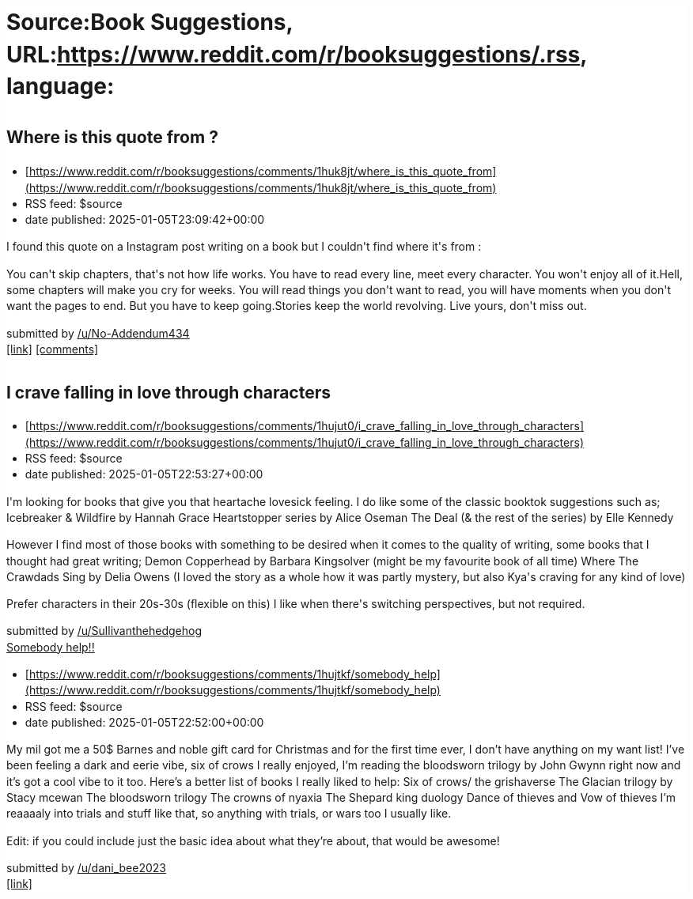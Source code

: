 # Source:Book Suggestions, URL:https://www.reddit.com/r/booksuggestions/.rss, language:

## Where is this quote from ?
 - [https://www.reddit.com/r/booksuggestions/comments/1huk8jt/where_is_this_quote_from](https://www.reddit.com/r/booksuggestions/comments/1huk8jt/where_is_this_quote_from)
 - RSS feed: $source
 - date published: 2025-01-05T23:09:42+00:00

<div class="md"><p>I found this quote on a Instagram post writing on a book but I couldn&#39;t find where it&#39;s from :</p> <p>You can&#39;t skip chapters, that&#39;s not how life works. You have to read every line, meet every character. You won&#39;t enjoy all of it.Hell, some chapters will make you cry for weeks. You will read things you don&#39;t want to read, you will have moments when you don&#39;t want the pages to end. But you have to keep going.Stories keep the world revolving. Live yours, don&#39;t miss out.</p> </div> &#32; submitted by &#32; <a href="https://www.reddit.com/user/No-Addendum434"> /u/No-Addendum434 </a> <br/> <span><a href="https://www.reddit.com/r/booksuggestions/comments/1huk8jt/where_is_this_quote_from/">[link]</a></span> &#32; <span><a href="https://www.reddit.com/r/booksuggestions/comments/1huk8jt/where_is_this_quote_from/">[comments]</a></span>

## I crave falling in love through characters
 - [https://www.reddit.com/r/booksuggestions/comments/1hujut0/i_crave_falling_in_love_through_characters](https://www.reddit.com/r/booksuggestions/comments/1hujut0/i_crave_falling_in_love_through_characters)
 - RSS feed: $source
 - date published: 2025-01-05T22:53:27+00:00

<div class="md"><p>I&#39;m looking for books that give you that heartache lovesick feeling. I do like some of the classic booktok suggestions such as; Icebreaker &amp; Wildfire by Hannah Grace Heartstopper series by Alice Oseman The Deal (&amp; the rest of the series) by Elle Kennedy</p> <p>However I find most of those books with something to be desired when it comes to the quality of writing, some books that I thought had great writing; Demon Copperhead by Barbara Kingsolver (might be my favourite book of all time) Where The Crawdads Sing by Delia Owens (I loved the story as a whole how it was partly mystery, but also Kya&#39;s craving for any kind of love)</p> <p>Prefer characters in their 20s-30s (flexible on this) I like when there&#39;s switching perspectives, but not required. </p> </div> &#32; submitted by &#32; <a href="https://www.reddit.com/user/Sullivanthehedgehog"> /u/Sullivanthehedgehog </a> <br/> <span><a href="https://www.reddit.com/r/books

## Somebody help!!
 - [https://www.reddit.com/r/booksuggestions/comments/1hujtkf/somebody_help](https://www.reddit.com/r/booksuggestions/comments/1hujtkf/somebody_help)
 - RSS feed: $source
 - date published: 2025-01-05T22:52:00+00:00

<div class="md"><p>My mil got me a 50$ Barnes and noble gift card for Christmas and for the first time ever, I don’t have anything on my want list! I’ve been feeling a dark and eerie vibe, six of crows I really enjoyed, I’m reading the bloodsworn trilogy by John Gwynn right now and it’s got a cool vibe to it too. Here’s a better list of books I really liked to help: Six of crows/ the grishaverse The Glacian trilogy by Stacy mcewan The bloodsworn trilogy The crowns of nyaxia The Shepard king duology Dance of thieves and Vow of thieves I’m reaaaaly into trials and stuff like that, so anything with trials, or wars too I usually like. </p> <p>Edit: if you could include just the basic idea about what they’re about, that would be awesome!</p> </div> &#32; submitted by &#32; <a href="https://www.reddit.com/user/dani_bee2023"> /u/dani_bee2023 </a> <br/> <span><a href="https://www.reddit.com/r/booksuggestions/comments/1hujtkf/somebody_help/">[link]</a></span> &#32

